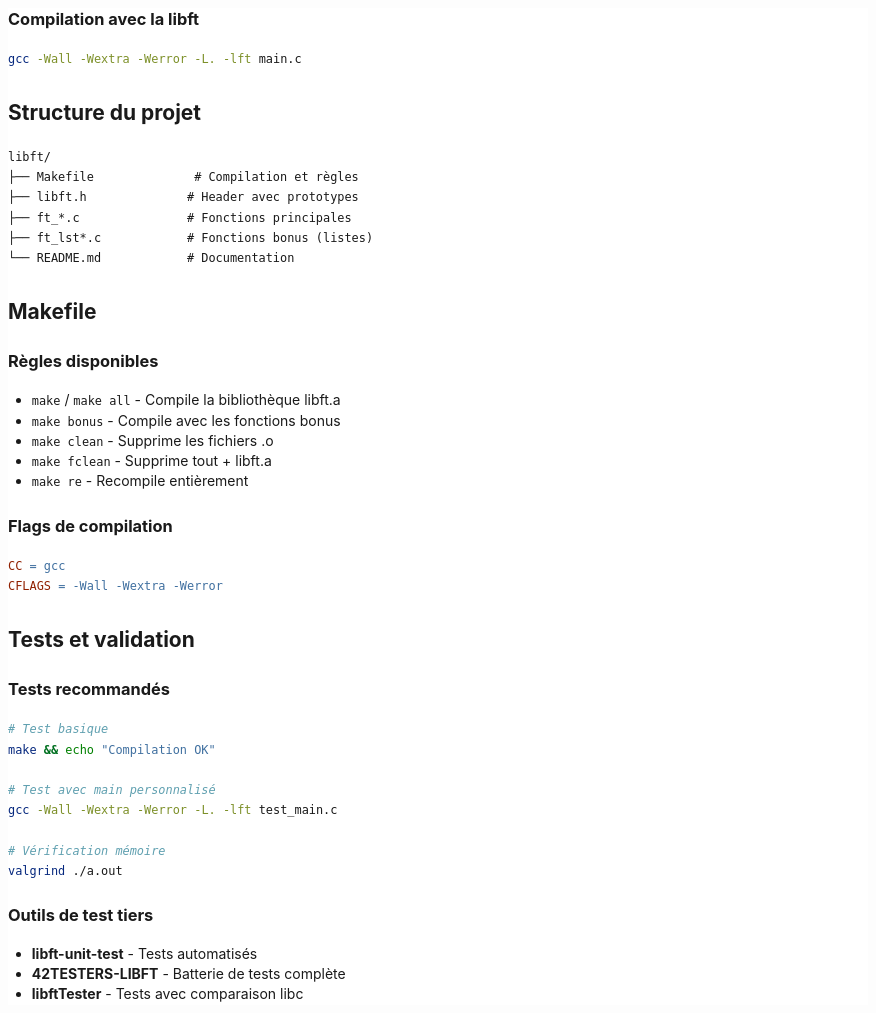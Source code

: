 ```c
```

### Compilation avec la libft
```bash
gcc -Wall -Wextra -Werror -L. -lft main.c
```

## Structure du projet
```
libft/
├── Makefile              # Compilation et règles
├── libft.h              # Header avec prototypes
├── ft_*.c               # Fonctions principales
├── ft_lst*.c            # Fonctions bonus (listes)
└── README.md            # Documentation
```

## Makefile

### Règles disponibles
- `make` / `make all` - Compile la bibliothèque libft.a
- `make bonus` - Compile avec les fonctions bonus
- `make clean` - Supprime les fichiers .o
- `make fclean` - Supprime tout + libft.a
- `make re` - Recompile entièrement

### Flags de compilation
```makefile
CC = gcc
CFLAGS = -Wall -Wextra -Werror
```

## Tests et validation

### Tests recommandés
```bash
# Test basique
make && echo "Compilation OK"

# Test avec main personnalisé
gcc -Wall -Wextra -Werror -L. -lft test_main.c

# Vérification mémoire
valgrind ./a.out
```

### Outils de test tiers
- **libft-unit-test** - Tests automatisés
- **42TESTERS-LIBFT** - Batterie de tests complète
- **libftTester** - Tests avec comparaison libc
